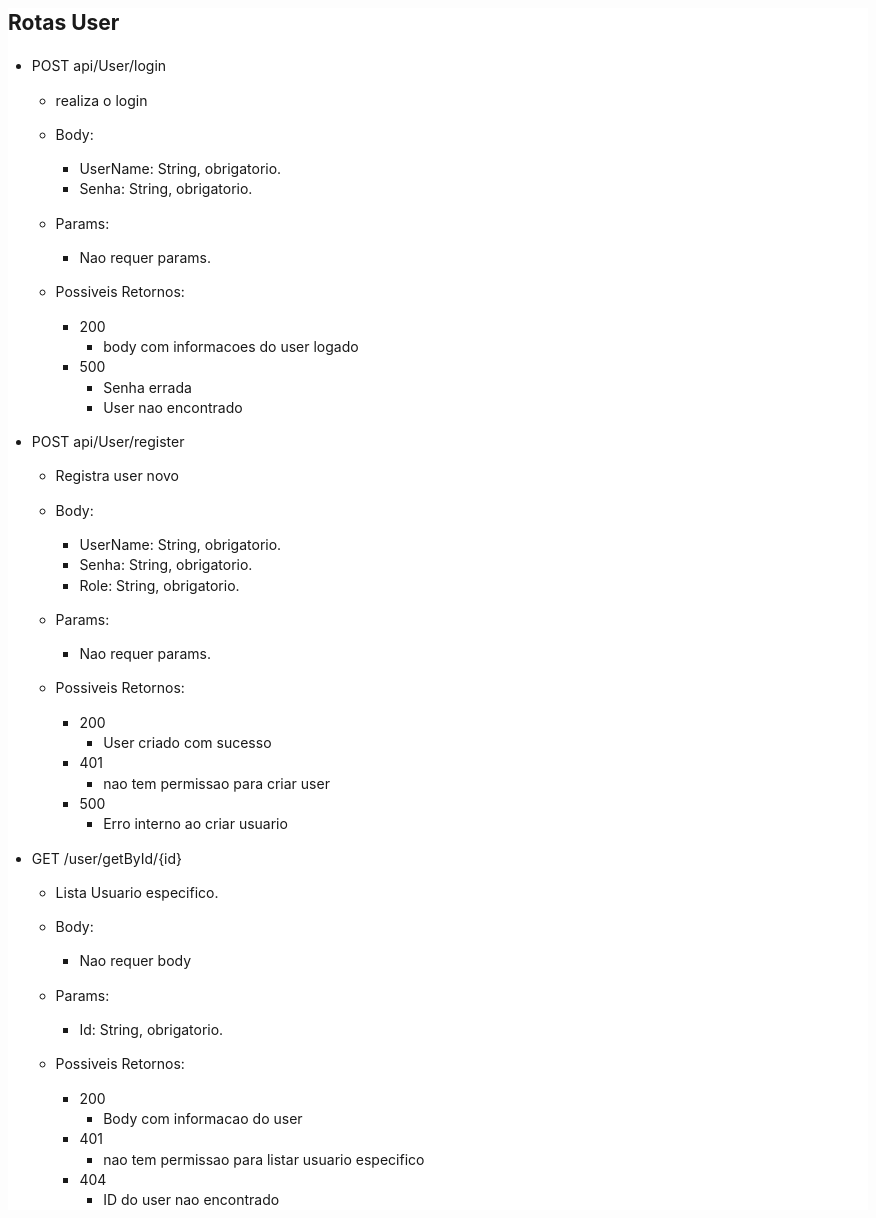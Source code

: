 
## Rotas User

- POST api/User/login
  - realiza o login

  - Body:
    - UserName: String, obrigatorio.
    - Senha: String, obrigatorio.

  - Params:
    - Nao requer params.

  - Possiveis Retornos:
    - 200 
      - body com informacoes do user logado
    - 500
      - Senha errada
      - User nao encontrado

- POST api/User/register
  - Registra user novo

  - Body:
    - UserName: String, obrigatorio.
    - Senha: String, obrigatorio.
    - Role: String, obrigatorio.

  - Params:
    - Nao requer params.

  - Possiveis Retornos:
    - 200 
      - User criado com sucesso
    - 401
      - nao tem permissao para criar user
    - 500
      - Erro interno ao criar usuario


- GET /user/getById/{id}
  - Lista Usuario especifico.

  - Body:
    - Nao requer body

  - Params:
    - Id: String, obrigatorio.
  
  - Possiveis Retornos:
    - 200
      - Body com informacao do user
    - 401
      - nao tem permissao para listar usuario especifico
    - 404
      - ID do user nao encontrado
